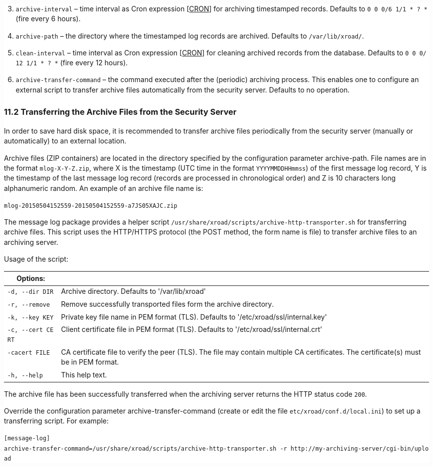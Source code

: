 3.  `archive-interval` – time interval as Cron expression \[[CRON](#Ref_CRON)\] for archiving timestamped records. Defaults to `0 0 0/6 1/1 * ? *` (fire every 6 hours).

4.  `archive-path` – the directory where the timestamped log records are archived. Defaults to `/var/lib/xroad/`.

5.  `clean-interval` – time interval as Cron expression \[[CRON](#Ref_CRON)\] for cleaning archived records from the database. Defaults to `0 0 0/12 1/1 * ? *` (fire every 12 hours).

6.  `archive-transfer-command` – the command executed after the (periodic) archiving process. This enables one to configure an external script to transfer archive files automatically from the security server. Defaults to no operation.


### 11.2 Transferring the Archive Files from the Security Server

In order to save hard disk space, it is recommended to transfer archive files periodically from the security server (manually or automatically) to an external location.

Archive files (ZIP containers) are located in the directory specified by the configuration parameter archive-path. File names are in the format `mlog-X-Y-Z.zip`, where X is the timestamp (UTC time in the format `YYYYMMDDHHmmss`) of the first message log record, Y is the timestamp of the last message log record (records are processed in chronological order) and Z is 10 characters long alphanumeric random. An example of an archive file name is:

    mlog-20150504152559-20150504152559-a7JS05XAJC.zip

The message log package provides a helper script `/usr/share/xroad/scripts/archive-http-transporter.sh` for transferring archive files. This script uses the HTTP/HTTPS protocol (the POST method, the form name is file) to transfer archive files to an archiving server.

Usage of the script:

 Options:          | &nbsp;
------------------ | -----------------------------------------------------------------------------------------------
 `-d, --dir DIR`   | Archive directory. Defaults to '/var/lib/xroad'
 `-r, --remove`    | Remove successfully transported files form the archive directory.
 `-k, --key KEY`   | Private key file name in PEM format (TLS). Defaults to '/etc/xroad/ssl/internal.key'
 `-c, --cert CERT` | Client certificate file in PEM format (TLS). Defaults to '/etc/xroad/ssl/internal.crt'
 `-cacert FILE`    | CA certificate file to verify the peer (TLS). The file may contain multiple CA certificates. The certificate(s) must be in PEM format.
 `-h, --help`      | This help text.

The archive file has been successfully transferred when the archiving server returns the HTTP status code `200`.

Override the configuration parameter archive-transfer-command (create or edit the file `etc/xroad/conf.d/local.ini`) to set up a transferring script. For example:

    [message-log]
    archive-transfer-command=/usr/share/xroad/scripts/archive-http-transporter.sh -r http://my-archiving-server/cgi-bin/upload
